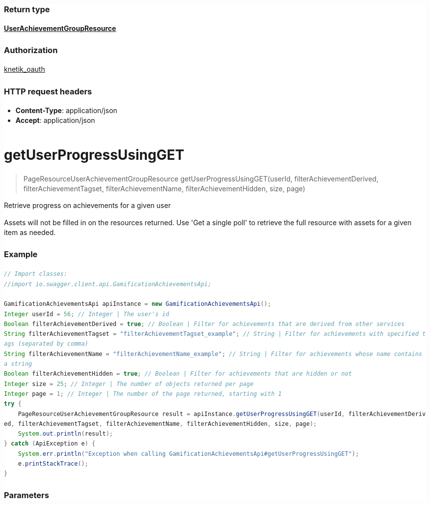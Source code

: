 ### Return type

[**UserAchievementGroupResource**](UserAchievementGroupResource.md)

### Authorization

[knetik_oauth](../README.md#knetik_oauth)

### HTTP request headers

 - **Content-Type**: application/json
 - **Accept**: application/json

<a name="getUserProgressUsingGET"></a>
# **getUserProgressUsingGET**
> PageResourceUserAchievementGroupResource getUserProgressUsingGET(userId, filterAchievementDerived, filterAchievementTagset, filterAchievementName, filterAchievementHidden, size, page)

Retrieve progress on achievements for a given user

Assets will not be filled in on the resources returned. Use &#39;Get a single poll&#39; to retrieve the full resource with assets for a given item as needed.

### Example
```java
// Import classes:
//import io.swagger.client.api.GamificationAchievementsApi;

GamificationAchievementsApi apiInstance = new GamificationAchievementsApi();
Integer userId = 56; // Integer | The user's id
Boolean filterAchievementDerived = true; // Boolean | Filter for achievements that are derived from other services
String filterAchievementTagset = "filterAchievementTagset_example"; // String | Filter for achievements with specified tags (separated by comma)
String filterAchievementName = "filterAchievementName_example"; // String | Filter for achievements whose name contains a string
Boolean filterAchievementHidden = true; // Boolean | Filter for achievements that are hidden or not
Integer size = 25; // Integer | The number of objects returned per page
Integer page = 1; // Integer | The number of the page returned, starting with 1
try {
    PageResourceUserAchievementGroupResource result = apiInstance.getUserProgressUsingGET(userId, filterAchievementDerived, filterAchievementTagset, filterAchievementName, filterAchievementHidden, size, page);
    System.out.println(result);
} catch (ApiException e) {
    System.err.println("Exception when calling GamificationAchievementsApi#getUserProgressUsingGET");
    e.printStackTrace();
}
```

### Parameters
